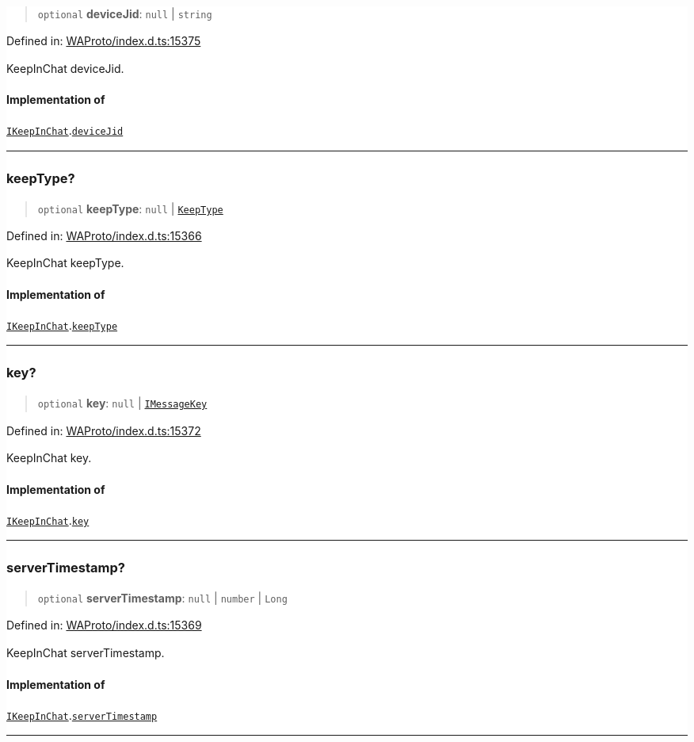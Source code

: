 > `optional` **deviceJid**: `null` \| `string`

Defined in: [WAProto/index.d.ts:15375](https://github.com/Fokusdotid/Baileys/blob/eb819228f591f9a29a091aefc3a8c91a38d77089/WAProto/index.d.ts#L15375)

KeepInChat deviceJid.

#### Implementation of

[`IKeepInChat`](../interfaces/IKeepInChat.md).[`deviceJid`](../interfaces/IKeepInChat.md#devicejid)

***

### keepType?

> `optional` **keepType**: `null` \| [`KeepType`](../enumerations/KeepType.md)

Defined in: [WAProto/index.d.ts:15366](https://github.com/Fokusdotid/Baileys/blob/eb819228f591f9a29a091aefc3a8c91a38d77089/WAProto/index.d.ts#L15366)

KeepInChat keepType.

#### Implementation of

[`IKeepInChat`](../interfaces/IKeepInChat.md).[`keepType`](../interfaces/IKeepInChat.md#keeptype)

***

### key?

> `optional` **key**: `null` \| [`IMessageKey`](../interfaces/IMessageKey.md)

Defined in: [WAProto/index.d.ts:15372](https://github.com/Fokusdotid/Baileys/blob/eb819228f591f9a29a091aefc3a8c91a38d77089/WAProto/index.d.ts#L15372)

KeepInChat key.

#### Implementation of

[`IKeepInChat`](../interfaces/IKeepInChat.md).[`key`](../interfaces/IKeepInChat.md#key)

***

### serverTimestamp?

> `optional` **serverTimestamp**: `null` \| `number` \| `Long`

Defined in: [WAProto/index.d.ts:15369](https://github.com/Fokusdotid/Baileys/blob/eb819228f591f9a29a091aefc3a8c91a38d77089/WAProto/index.d.ts#L15369)

KeepInChat serverTimestamp.

#### Implementation of

[`IKeepInChat`](../interfaces/IKeepInChat.md).[`serverTimestamp`](../interfaces/IKeepInChat.md#servertimestamp)

***
